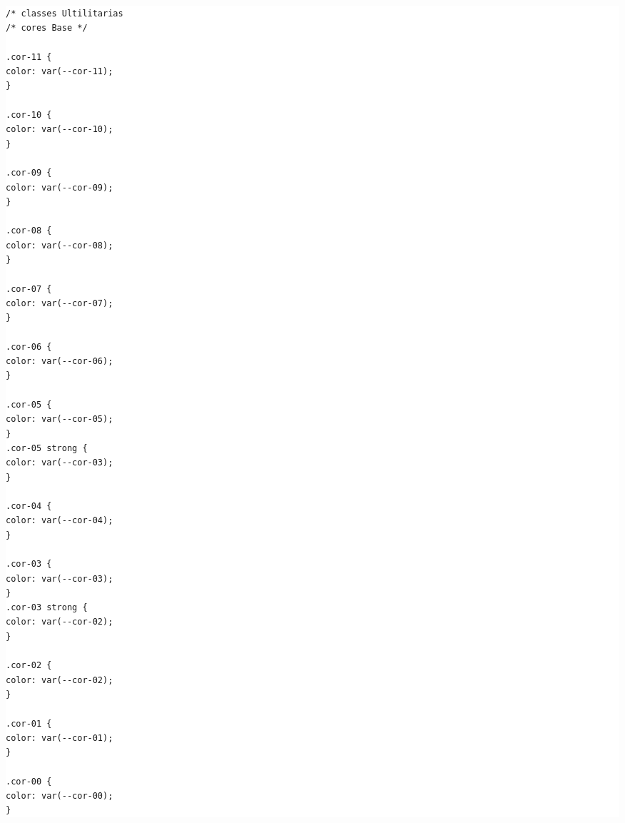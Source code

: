     /* classes Ultilitarias
    /* cores Base */

    .cor-11 {
    color: var(--cor-11);
    }

    .cor-10 {
    color: var(--cor-10);
    }

    .cor-09 {
    color: var(--cor-09);
    }

    .cor-08 {
    color: var(--cor-08);
    }

    .cor-07 {
    color: var(--cor-07);
    }

    .cor-06 {
    color: var(--cor-06);
    }

    .cor-05 {
    color: var(--cor-05);
    }
    .cor-05 strong {
    color: var(--cor-03);
    }

    .cor-04 {
    color: var(--cor-04);
    }

    .cor-03 {
    color: var(--cor-03);
    }
    .cor-03 strong {
    color: var(--cor-02);
    }

    .cor-02 {
    color: var(--cor-02);
    }

    .cor-01 {
    color: var(--cor-01);
    }

    .cor-00 {
    color: var(--cor-00);
    }

